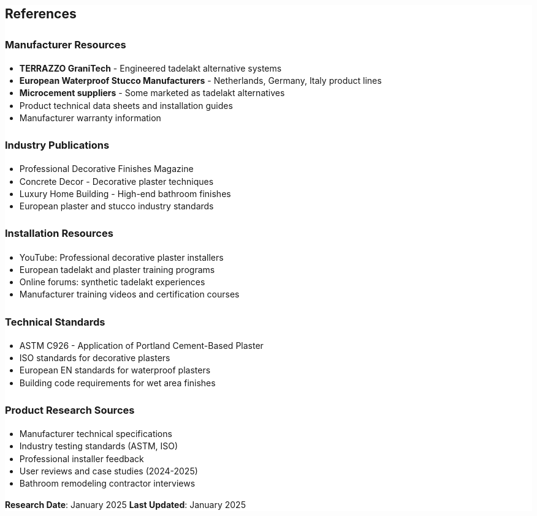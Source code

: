 ## References

### Manufacturer Resources
- **TERRAZZO GraniTech** - Engineered tadelakt alternative systems
- **European Waterproof Stucco Manufacturers** - Netherlands, Germany, Italy product lines
- **Microcement suppliers** - Some marketed as tadelakt alternatives
- Product technical data sheets and installation guides
- Manufacturer warranty information

### Industry Publications
- Professional Decorative Finishes Magazine
- Concrete Decor - Decorative plaster techniques
- Luxury Home Building - High-end bathroom finishes
- European plaster and stucco industry standards

### Installation Resources
- YouTube: Professional decorative plaster installers
- European tadelakt and plaster training programs
- Online forums: synthetic tadelakt experiences
- Manufacturer training videos and certification courses

### Technical Standards
- ASTM C926 - Application of Portland Cement-Based Plaster
- ISO standards for decorative plasters
- European EN standards for waterproof plasters
- Building code requirements for wet area finishes

### Product Research Sources
- Manufacturer technical specifications
- Industry testing standards (ASTM, ISO)
- Professional installer feedback
- User reviews and case studies (2024-2025)
- Bathroom remodeling contractor interviews

**Research Date**: January 2025
**Last Updated**: January 2025